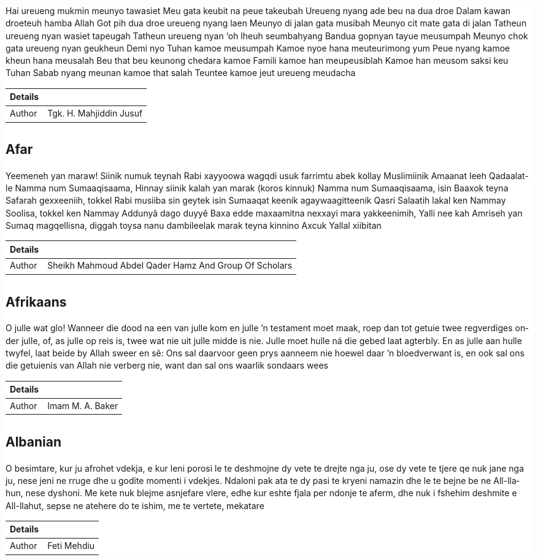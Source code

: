
<div dir="ltr" lang="ace" style={{fontSize:'larger',backgroundColor:'#f8f9fa',padding:20}}>
Hai ureueng mukmin meunyo tawasiet Meu gata keubit na peue takeubah Ureueng nyang ade beu na dua droe Dalam kawan droeteuh hamba Allah Got pih dua droe ureueng nyang laen Meunyo di jalan gata musibah Meunyo cit mate gata di jalan Tatheun ureueng nyan wasiet tapeugah Tatheun ureueng nyan ‘oh lheuh seumbahyang Bandua gopnyan tayue meusumpah Meunyo chok gata ureueng nyan geukheun Demi nyo Tuhan kamoe meusumpah Kamoe nyoe hana meuteurimong yum Peue nyang kamoe kheun hana meusalah Beu that beu keunong chedara kamoe Famili kamoe han meupeusiblah Kamoe han meusom saksi keu Tuhan Sabab nyang meunan kamoe that salah Teuntee kamoe jeut ureueng meudacha
</div>
<div style={{backgroundColor:'#f8f9fa',padding:20, marginBottom: 10}}><table> <thead> <tr> <th>Details</th> <th></th> </tr> </thead> <tbody> <tr><td>Author</td><td>Tgk. H. Mahjiddin Jusuf</td></tr></tbody></table></div>

## Afar


<div dir="ltr" lang="aa" style={{fontSize:'larger',backgroundColor:'#f8f9fa',padding:20}}>
Yeemeneh yan maraw! Siinik numuk teynah Rabi xayyoowa wagqdi usuk farrimtu abek kollay Muslimiinik Amaanat leeh Qadaalat-le Namma num Sumaaqisaama, Hinnay siinik kalah yan marak (koros kinnuk) Namma num Sumaaqisaama, isin Baaxok teyna Safarah gexxeeniih, tokkel Rabi musiiba sin geytek isin Sumaaqat keenik agaywaagitteenik Qasri Salaatih lakal ken Nammay Soolisa, tokkel ken Nammay Addunyâ dago duyyê Baxa edde maxaamitna nexxayi mara yakkeenimih, Yalli nee kah Amriseh yan Sumaq magqellisna, diggah toysa nanu dambileelak marak teyna kinnino Axcuk Yallal xiibitan
</div>
<div style={{backgroundColor:'#f8f9fa',padding:20, marginBottom: 10}}><table> <thead> <tr> <th>Details</th> <th></th> </tr> </thead> <tbody> <tr><td>Author</td><td>Sheikh Mahmoud Abdel Qader Hamz And Group Of Scholars</td></tr></tbody></table></div>

## Afrikaans


<div dir="ltr" lang="af" style={{fontSize:'larger',backgroundColor:'#f8f9fa',padding:20}}>
O julle wat glo! Wanneer die dood na een van julle kom en julle ’n testament moet maak, roep dan tot getuie twee regverdiges onder julle, of, as julle op reis is, twee wat nie uit julle midde is nie. Julle moet hulle ná die gebed laat agterbly. En as julle aan hulle twyfel, laat beide by Allah sweer en sê: Ons sal daarvoor geen prys aanneem nie hoewel daar ’n bloedverwant is, en ook sal ons die getuienis van Allah nie verberg nie, want dan sal ons waarlik sondaars wees
</div>
<div style={{backgroundColor:'#f8f9fa',padding:20, marginBottom: 10}}><table> <thead> <tr> <th>Details</th> <th></th> </tr> </thead> <tbody> <tr><td>Author</td><td>Imam M. A. Baker</td></tr></tbody></table></div>

## Albanian


<div dir="ltr" lang="sq" style={{fontSize:'larger',backgroundColor:'#f8f9fa',padding:20}}>
O besimtare, kur ju afrohet vdekja, e kur leni porosi le te deshmojne dy vete te drejte nga ju, ose dy vete te tjere qe nuk jane nga ju, nese jeni ne rruge dhe u godite momenti i vdekjes. Ndaloni pak ata te dy pasi te kryeni namazin dhe le te bejne be ne All-llahun, nese dyshoni. Me kete nuk blejme asnjefare vlere, edhe kur eshte fjala per ndonje te aferm, dhe nuk i fshehim deshmite e All-llahut, sepse ne atehere do te ishim, me te vertete, mekatare
</div>
<div style={{backgroundColor:'#f8f9fa',padding:20, marginBottom: 10}}><table> <thead> <tr> <th>Details</th> <th></th> </tr> </thead> <tbody> <tr><td>Author</td><td>Feti Mehdiu</td></tr></tbody></table></div>
